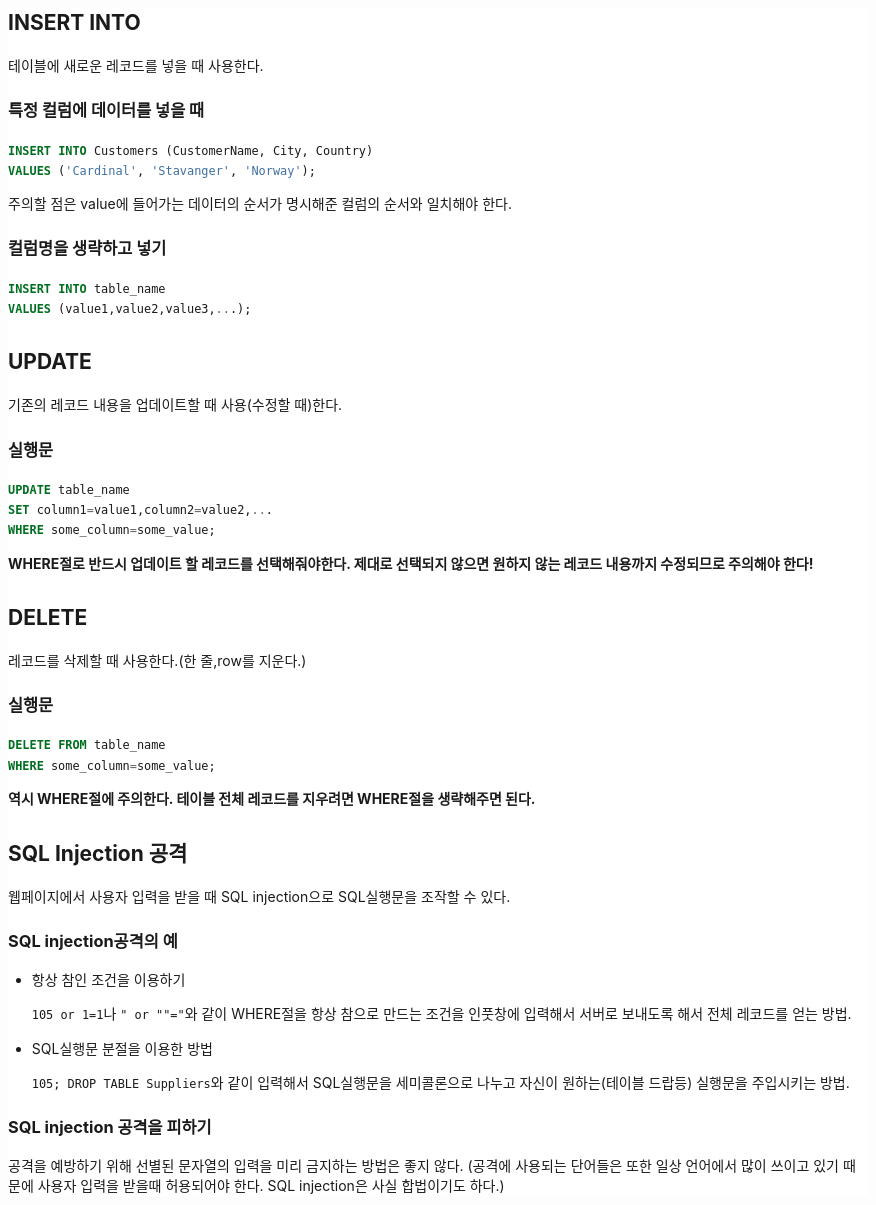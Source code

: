 ## INSERT INTO
테이블에 새로운 레코드를 넣을 때 사용한다.

### 특정 컬럼에 데이터를 넣을 때
```SQL
INSERT INTO Customers (CustomerName, City, Country)
VALUES ('Cardinal', 'Stavanger', 'Norway');
```
주의할 점은 value에 들어가는 데이터의 순서가 명시해준 컬럼의 순서와 일치해야 한다. 

### 컬럼명을 생략하고 넣기
```SQL
INSERT INTO table_name
VALUES (value1,value2,value3,...);
```

## UPDATE
기존의 레코드 내용을 업데이트할 때 사용(수정할 때)한다. 

### 실행문
```SQL
UPDATE table_name
SET column1=value1,column2=value2,...
WHERE some_column=some_value;
```
**WHERE절로 반드시 업데이트 할 레코드를 선택해줘야한다. 제대로 선택되지 않으면 원하지 않는 레코드 내용까지 수정되므로 주의해야 한다!**

## DELETE
레코드를 삭제할 때 사용한다.(한 줄,row를 지운다.)

### 실행문
```SQL
DELETE FROM table_name
WHERE some_column=some_value;
```
**역시 WHERE절에 주의한다. 테이블 전체 레코드를 지우려면 WHERE절을 생략해주면 된다.**

## SQL Injection 공격 
웹페이지에서 사용자 입력을 받을 때 SQL injection으로 SQL실행문을 조작할 수 있다. 

### SQL injection공격의 예
* 항상 참인 조건을 이용하기

	`105 or 1=1`나 `" or ""="`와 같이 WHERE절을 항상 참으로 만드는 조건을 인풋창에 입력해서 서버로 보내도록 해서 전체 레코드를 얻는 방법.

* SQL실행문 분절을 이용한 방법

	`105; DROP TABLE Suppliers`와 같이 입력해서 SQL실행문을 세미콜론으로 나누고 자신이 원하는(테이블 드랍등) 실행문을 주입시키는 방법. 

### SQL injection 공격을 피하기
공격을 예방하기 위해 선별된 문자열의 입력을 미리 금지하는 방법은 좋지 않다. (공격에 사용되는 단어들은 또한 일상 언어에서 많이 쓰이고 있기 때문에 사용자 입력을 받을때 허용되어야 한다. SQL injection은 사실 합법이기도 하다.)
